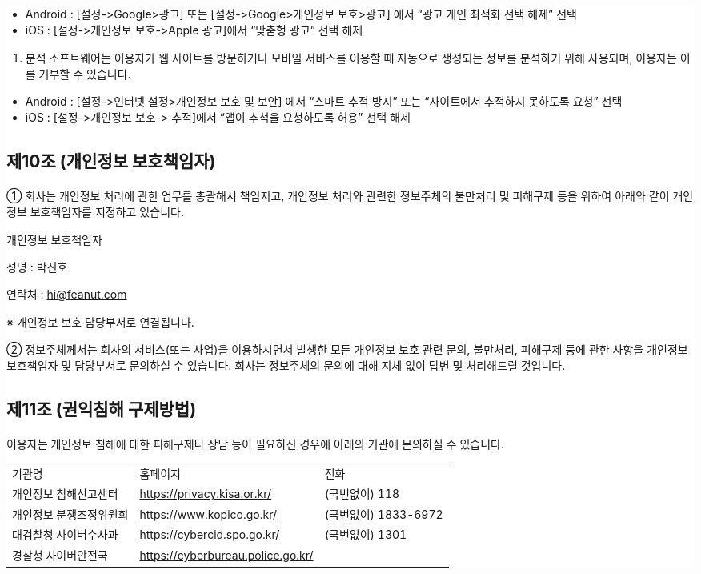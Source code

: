 

* Android : [설정->Google>광고] 또는 [설정->Google>개인정보 보호>광고] 에서 “광고 개인 최적화 선택 해제” 선택
* iOS : [설정->개인정보 보호->Apple 광고]에서 “맞춤형 광고” 선택 해제
1. 분석 소프트웨어는 이용자가 웹 사이트를 방문하거나 모바일 서비스를 이용할 때 자동으로 생성되는 정보를 분석하기 위해 사용되며, 이용자는 이를 거부할 수 있습니다.
* Android : [설정->인터넷 설정>개인정보 보호 및 보안] 에서 “스마트 추적 방지” 또는 “사이트에서 추적하지 못하도록 요청” 선택
* iOS : [설정->개인정보 보호-> 추적]에서 “앱이 추척을 요청하도록 허용” 선택 해제


## 제10조 (개인정보 보호책임자)

① 회사는 개인정보 처리에 관한 업무를 총괄해서 책임지고, 개인정보 처리와 관련한 정보주체의 불만처리 및 피해구제 등을 위하여 아래와 같이 개인정보 보호책임자를 지정하고 있습니다.


개인정보 보호책임자

성명 : 박진호

연락처 : hi@feanut.com

※ 개인정보 보호 담당부서로 연결됩니다.

② 정보주체께서는 회사의 서비스(또는 사업)을 이용하시면서 발생한 모든 개인정보 보호 관련 문의, 불만처리, 피해구제 등에 관한 사항을 개인정보 보호책임자 및 담당부서로 문의하실 수 있습니다. 회사는 정보주체의 문의에 대해 지체 없이 답변 및 처리해드릴 것입니다.


## 제11조 (권익침해 구제방법)

이용자는 개인정보 침해에 대한 피해구제나 상담 등이 필요하신 경우에 아래의 기관에 문의하실 수 있습니다.


<table>
  <tr>
   <td>기관명
   </td>
   <td>홈페이지
   </td>
   <td>전화
   </td>
  </tr>
  <tr>
   <td>개인정보 침해신고센터
   </td>
   <td><a href="https://privacy.kisa.or.kr/">https://privacy.kisa.or.kr/</a>
   </td>
   <td>(국번없이) 118
   </td>
  </tr>
  <tr>
   <td>개인정보 분쟁조정위원회
   </td>
   <td><a href="https://www.kopico.go.kr/">https://www.kopico.go.kr/</a>
   </td>
   <td>(국번없이) 1833-6972
   </td>
  </tr>
  <tr>
   <td>대검찰청 사이버수사과
   </td>
   <td><a href="https://cybercid.spo.go.kr/">https://cybercid.spo.go.kr/</a>
   </td>
   <td>(국번없이) 1301
   </td>
  </tr>
  <tr>
   <td>경찰청 사이버안전국
   </td>
   <td><a href="https://cyberbureau.police.go.kr/">https://cyberbureau.police.go.kr/</a>